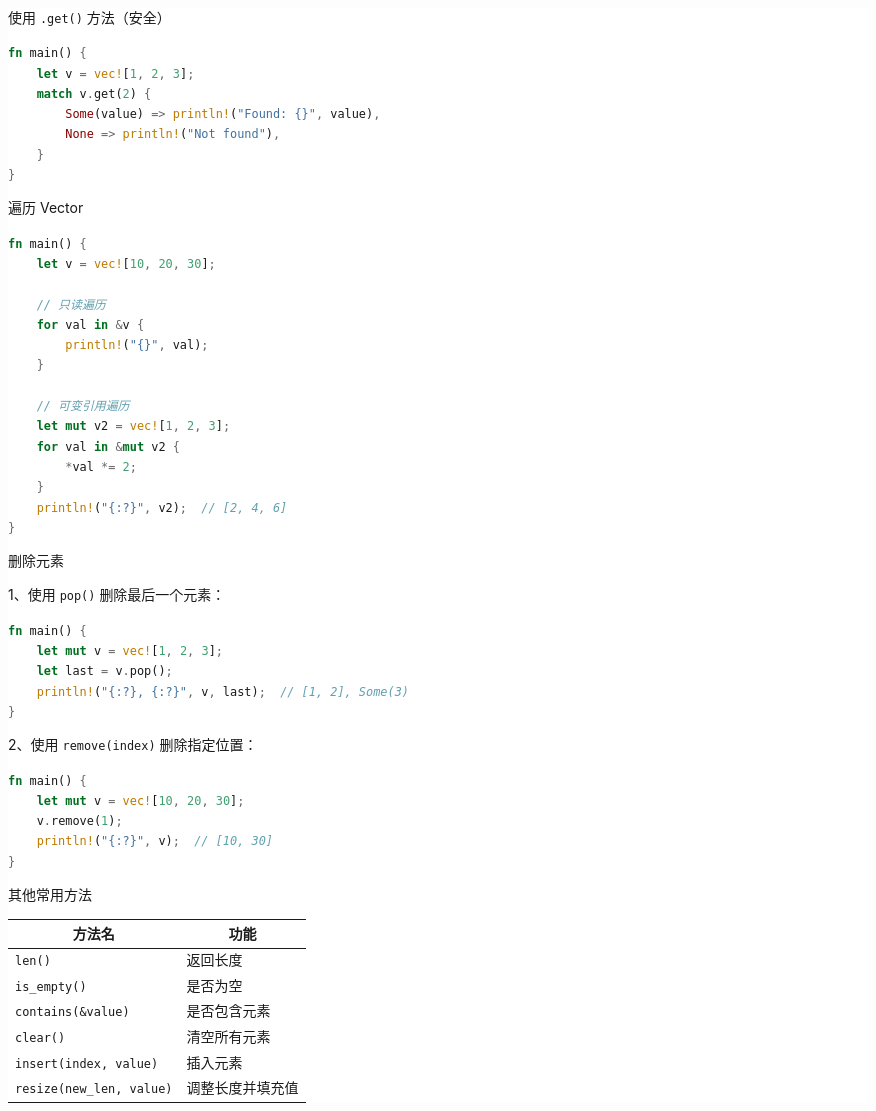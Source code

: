 使用 `.get()` 方法（安全）

```rust
fn main() {
    let v = vec![1, 2, 3];
    match v.get(2) {
        Some(value) => println!("Found: {}", value),
        None => println!("Not found"),
    }
}
```


遍历 Vector

```rust
fn main() {
    let v = vec![10, 20, 30];

    // 只读遍历
    for val in &v {
        println!("{}", val);
    }

    // 可变引用遍历
    let mut v2 = vec![1, 2, 3];
    for val in &mut v2 {
        *val *= 2;
    }
    println!("{:?}", v2);  // [2, 4, 6]
}
```

删除元素

1、使用 `pop()` 删除最后一个元素：

```rust
fn main() {
    let mut v = vec![1, 2, 3];
    let last = v.pop();
    println!("{:?}, {:?}", v, last);  // [1, 2], Some(3)
}
```

2、使用 `remove(index)` 删除指定位置：

```rust
fn main() {
    let mut v = vec![10, 20, 30];
    v.remove(1);
    println!("{:?}", v);  // [10, 30]
}
```

其他常用方法

| 方法名                   | 功能             |
| ------------------------ | ---------------- |
| `len()`                  | 返回长度         |
| `is_empty()`             | 是否为空         |
| `contains(&value)`       | 是否包含元素     |
| `clear()`                | 清空所有元素     |
| `insert(index, value)`   | 插入元素         |
| `resize(new_len, value)` | 调整长度并填充值 |
